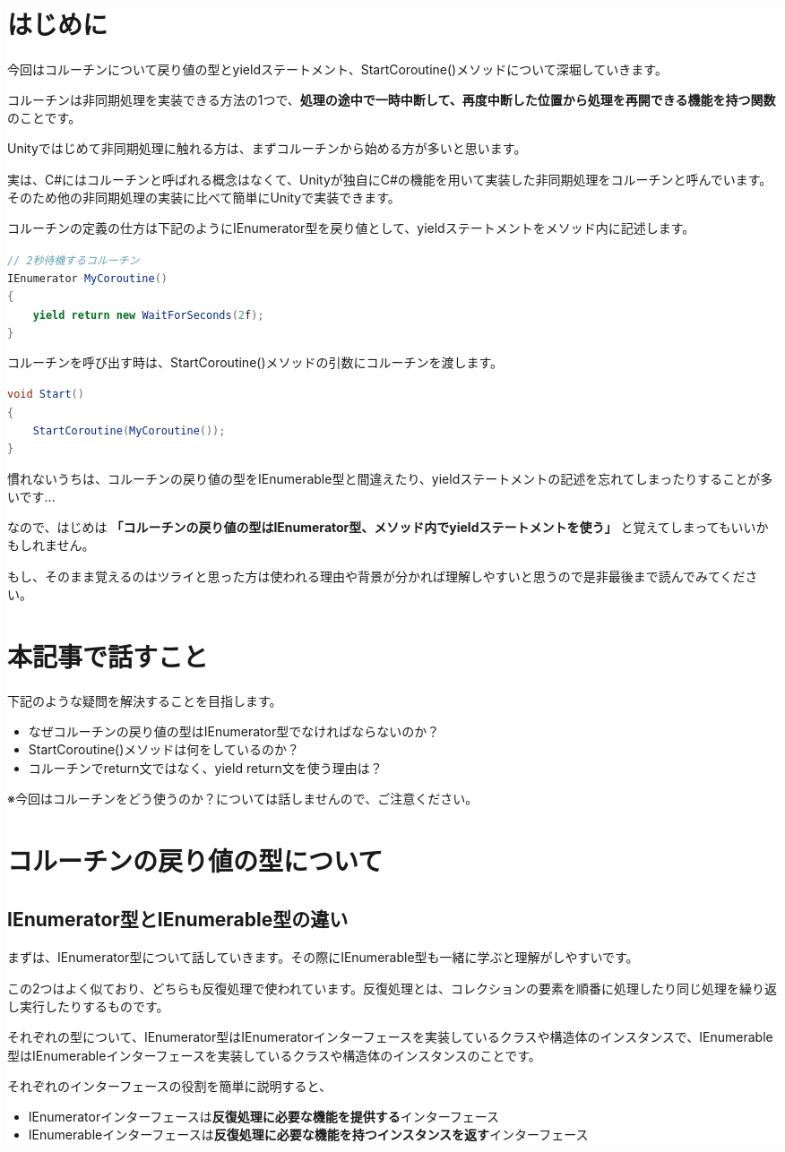 # はじめに
今回はコルーチンについて戻り値の型とyieldステートメント、StartCoroutine()メソッドについて深堀していきます。

コルーチンは非同期処理を実装できる方法の1つで、**処理の途中で一時中断して、再度中断した位置から処理を再開できる機能を持つ関数**のことです。

Unityではじめて非同期処理に触れる方は、まずコルーチンから始める方が多いと思います。

実は、C#にはコルーチンと呼ばれる概念はなくて、Unityが独自にC#の機能を用いて実装した非同期処理をコルーチンと呼んでいます。そのため他の非同期処理の実装に比べて簡単にUnityで実装できます。

コルーチンの定義の仕方は下記のようにIEnumerator型を戻り値として、yieldステートメントをメソッド内に記述します。

```cs
// 2秒待機するコルーチン
IEnumerator MyCoroutine()
{
    yield return new WaitForSeconds(2f);
}
```

コルーチンを呼び出す時は、StartCoroutine()メソッドの引数にコルーチンを渡します。

```cs
void Start()
{
    StartCoroutine(MyCoroutine());
}
```

慣れないうちは、コルーチンの戻り値の型をIEnumerable型と間違えたり、yieldステートメントの記述を忘れてしまったりすることが多いです...

なので、はじめは **「コルーチンの戻り値の型はIEnumerator型、メソッド内でyieldステートメントを使う」** と覚えてしまってもいいかもしれません。

もし、そのまま覚えるのはツライと思った方は使われる理由や背景が分かれば理解しやすいと思うので是非最後まで読んでみてください。

# 本記事で話すこと
下記のような疑問を解決することを目指します。

* なぜコルーチンの戻り値の型はIEnumerator型でなければならないのか？
* StartCoroutine()メソッドは何をしているのか？
* コルーチンでreturn文ではなく、yield return文を使う理由は？

※今回はコルーチンをどう使うのか？については話しませんので、ご注意ください。

# コルーチンの戻り値の型について
## IEnumerator型とIEnumerable型の違い
まずは、IEnumerator型について話していきます。その際にIEnumerable型も一緒に学ぶと理解がしやすいです。

この2つはよく似ており、どちらも反復処理で使われています。反復処理とは、コレクションの要素を順番に処理したり同じ処理を繰り返し実行したりするものです。

それぞれの型について、IEnumerator型はIEnumeratorインターフェースを実装しているクラスや構造体のインスタンスで、IEnumerable型はIEnumerableインターフェースを実装しているクラスや構造体のインスタンスのことです。

それぞれのインターフェースの役割を簡単に説明すると、
* IEnumeratorインターフェースは**反復処理に必要な機能を提供する**インターフェース
* IEnumerableインターフェースは**反復処理に必要な機能を持つインスタンスを返す**インターフェース
